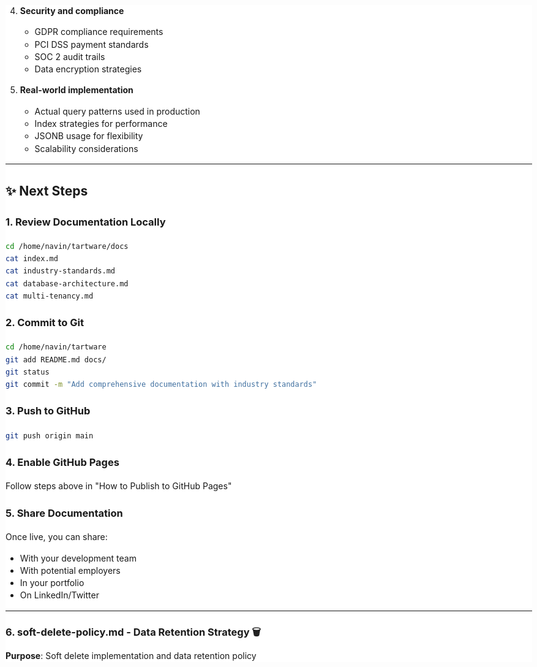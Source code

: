 4. **Security and compliance**
   - GDPR compliance requirements
   - PCI DSS payment standards
   - SOC 2 audit trails
   - Data encryption strategies

5. **Real-world implementation**
   - Actual query patterns used in production
   - Index strategies for performance
   - JSONB usage for flexibility
   - Scalability considerations

---

## ✨ Next Steps

### 1. Review Documentation Locally
```bash
cd /home/navin/tartware/docs
cat index.md
cat industry-standards.md
cat database-architecture.md
cat multi-tenancy.md
```

### 2. Commit to Git
```bash
cd /home/navin/tartware
git add README.md docs/
git status
git commit -m "Add comprehensive documentation with industry standards"
```

### 3. Push to GitHub
```bash
git push origin main
```

### 4. Enable GitHub Pages
Follow steps above in "How to Publish to GitHub Pages"

### 5. Share Documentation
Once live, you can share:
- With your development team
- With potential employers
- In your portfolio
- On LinkedIn/Twitter

---

### 6. **soft-delete-policy.md** - Data Retention Strategy 🗑️
**Purpose**: Soft delete implementation and data retention policy
